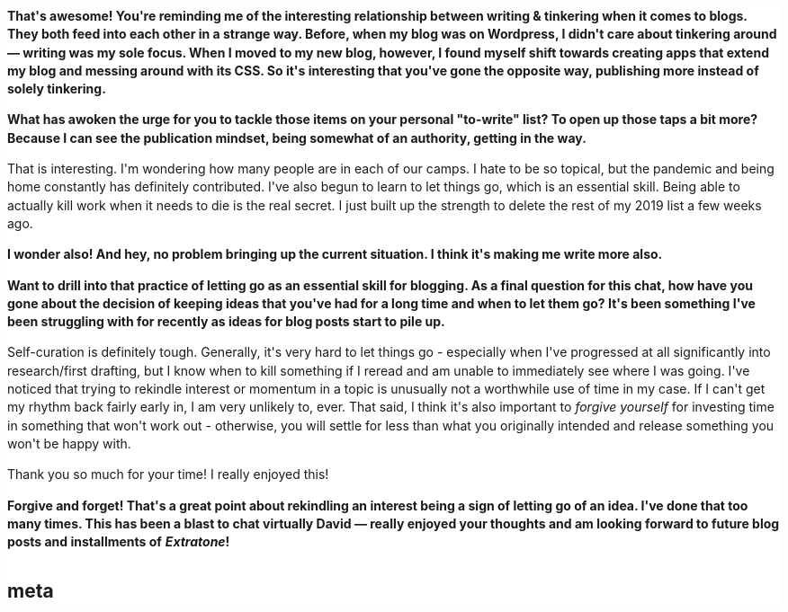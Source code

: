 **That's awesome! You're reminding me of the interesting relationship between writing & tinkering when it comes to blogs. They both feed into each other in a strange way. Before, when my blog was on Wordpress, I didn't care about tinkering around — writing was my sole focus. When I moved to my new blog, however, I found myself shift towards creating apps that extend my blog and messing around with its CSS. So it's interesting that you've gone the opposite way, publishing more instead of solely tinkering.**

**What has awoken the urge for you to tackle those items on your personal "to-write" list? To open up those taps a bit more? Because I can see the publication mindset, being somewhat of an authority, getting in the way.**

That is interesting. I'm wondering how many people are in each of our camps. I hate to be so topical, but the pandemic and being home constantly has definitely contributed. I've also begun to learn to let things go, which is an essential skill. Being able to actually kill work when it needs to die is the real secret. I just built up the strength to delete the rest of my 2019 list a few weeks ago.

**I wonder also! And hey, no problem bringing up the current situation. I think it's making me write more also.**

**Want to drill into that practice of letting go as an essential skill for blogging. As a final question for this chat, how have you gone about the decision of keeping ideas that you've had for a long time and when to let them go? It's been something I've been struggling with for recently as ideas for blog posts start to pile up.**

Self-curation is definitely tough. Generally, it's very hard to let things go - especially when I've progressed at all significantly into research/first drafting, but I know when to kill something if I reread and am unable to immediately see where I was going. I've noticed that trying to rekindle interest or momentum in a topic is unusually not a worthwhile use of time in my case. If I can't get my rhythm back fairly early in, I am very unlikely to, ever. That said, I think it's also important to _forgive yourself_ for investing time in something that won't work out - otherwise, you will settle for less than what you originally intended and release something you won't be happy with.

Thank you so much for your time! I really enjoyed this!

**Forgive and forget! That's a great point about rekindling an interest being a sign of letting go of an idea. I've done that too many times. This has been a blast to chat virtually David — really enjoyed your thoughts and am looking forward to future blog posts and installments of** _**Extratone**_**!**

## meta

